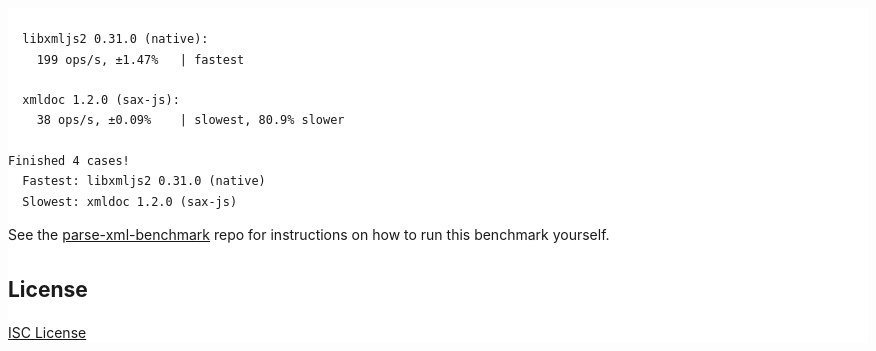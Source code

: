 ```

  libxmljs2 0.31.0 (native):
    199 ops/s, ±1.47%   | fastest

  xmldoc 1.2.0 (sax-js):
    38 ops/s, ±0.09%    | slowest, 80.9% slower

Finished 4 cases!
  Fastest: libxmljs2 0.31.0 (native)
  Slowest: xmldoc 1.2.0 (sax-js)
```

See the [parse-xml-benchmark](https://github.com/rgrove/parse-xml-benchmark) repo for instructions on how to run this benchmark yourself.

## License

[ISC License](LICENSE)
